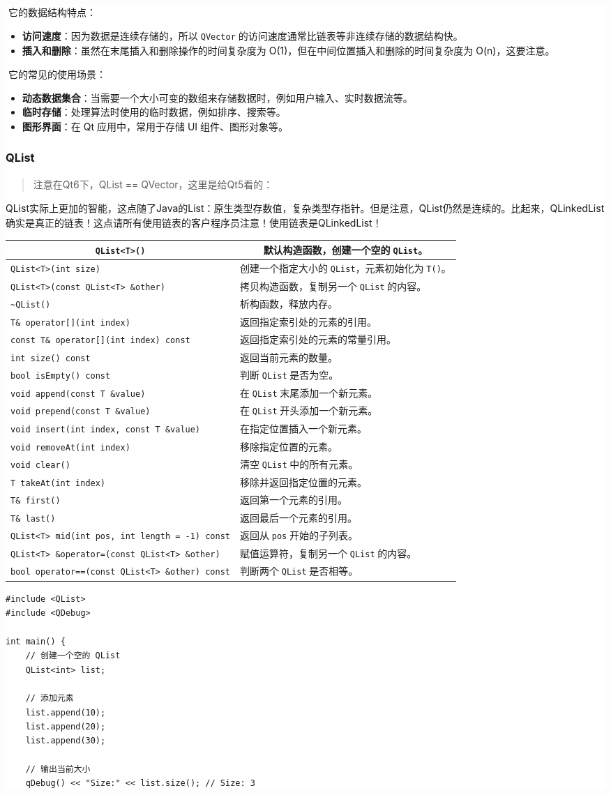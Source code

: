 ​	它的数据结构特点：

- **访问速度**：因为数据是连续存储的，所以 `QVector` 的访问速度通常比链表等非连续存储的数据结构快。
- **插入和删除**：虽然在末尾插入和删除操作的时间复杂度为 O(1)，但在中间位置插入和删除的时间复杂度为 O(n)，这要注意。

​	它的常见的使用场景：

- **动态数据集合**：当需要一个大小可变的数组来存储数据时，例如用户输入、实时数据流等。
- **临时存储**：处理算法时使用的临时数据，例如排序、搜索等。
- **图形界面**：在 Qt 应用中，常用于存储 UI 组件、图形对象等。

### QList

> 注意在Qt6下，QList == QVector，这里是给Qt5看的：

​	QList实际上更加的智能，这点随了Java的List：原生类型存数值，复杂类型存指针。但是注意，QList仍然是连续的。比起来，QLinkedList确实是真正的链表！这点请所有使用链表的客户程序员注意！使用链表是QLinkedList！

| `QList<T>()`                                   | 默认构造函数，创建一个空的 `QList`。             |
| ---------------------------------------------- | ------------------------------------------------ |
| `QList<T>(int size)`                           | 创建一个指定大小的 `QList`，元素初始化为 `T()`。 |
| `QList<T>(const QList<T> &other)`              | 拷贝构造函数，复制另一个 `QList` 的内容。        |
| `~QList()`                                     | 析构函数，释放内存。                             |
| `T& operator[](int index)`                     | 返回指定索引处的元素的引用。                     |
| `const T& operator[](int index) const`         | 返回指定索引处的元素的常量引用。                 |
| `int size() const`                             | 返回当前元素的数量。                             |
| `bool isEmpty() const`                         | 判断 `QList` 是否为空。                          |
| `void append(const T &value)`                  | 在 `QList` 末尾添加一个新元素。                  |
| `void prepend(const T &value)`                 | 在 `QList` 开头添加一个新元素。                  |
| `void insert(int index, const T &value)`       | 在指定位置插入一个新元素。                       |
| `void removeAt(int index)`                     | 移除指定位置的元素。                             |
| `void clear()`                                 | 清空 `QList` 中的所有元素。                      |
| `T takeAt(int index)`                          | 移除并返回指定位置的元素。                       |
| `T& first()`                                   | 返回第一个元素的引用。                           |
| `T& last()`                                    | 返回最后一个元素的引用。                         |
| `QList<T> mid(int pos, int length = -1) const` | 返回从 `pos` 开始的子列表。                      |
| `QList<T> &operator=(const QList<T> &other)`   | 赋值运算符，复制另一个 `QList` 的内容。          |
| `bool operator==(const QList<T> &other) const` | 判断两个 `QList` 是否相等。                      |

```
#include <QList>
#include <QDebug>

int main() {
    // 创建一个空的 QList
    QList<int> list;

    // 添加元素
    list.append(10);
    list.append(20);
    list.append(30);

    // 输出当前大小
    qDebug() << "Size:" << list.size(); // Size: 3
```